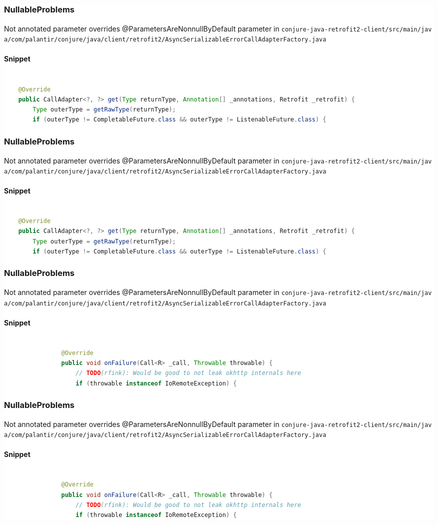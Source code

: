 ### NullableProblems
Not annotated parameter overrides @ParametersAreNonnullByDefault parameter
in `conjure-java-retrofit2-client/src/main/java/com/palantir/conjure/java/client/retrofit2/AsyncSerializableErrorCallAdapterFactory.java`
#### Snippet
```java

    @Override
    public CallAdapter<?, ?> get(Type returnType, Annotation[] _annotations, Retrofit _retrofit) {
        Type outerType = getRawType(returnType);
        if (outerType != CompletableFuture.class && outerType != ListenableFuture.class) {
```

### NullableProblems
Not annotated parameter overrides @ParametersAreNonnullByDefault parameter
in `conjure-java-retrofit2-client/src/main/java/com/palantir/conjure/java/client/retrofit2/AsyncSerializableErrorCallAdapterFactory.java`
#### Snippet
```java

    @Override
    public CallAdapter<?, ?> get(Type returnType, Annotation[] _annotations, Retrofit _retrofit) {
        Type outerType = getRawType(returnType);
        if (outerType != CompletableFuture.class && outerType != ListenableFuture.class) {
```

### NullableProblems
Not annotated parameter overrides @ParametersAreNonnullByDefault parameter
in `conjure-java-retrofit2-client/src/main/java/com/palantir/conjure/java/client/retrofit2/AsyncSerializableErrorCallAdapterFactory.java`
#### Snippet
```java

                @Override
                public void onFailure(Call<R> _call, Throwable throwable) {
                    // TODO(rfink): Would be good to not leak okhttp internals here
                    if (throwable instanceof IoRemoteException) {
```

### NullableProblems
Not annotated parameter overrides @ParametersAreNonnullByDefault parameter
in `conjure-java-retrofit2-client/src/main/java/com/palantir/conjure/java/client/retrofit2/AsyncSerializableErrorCallAdapterFactory.java`
#### Snippet
```java

                @Override
                public void onFailure(Call<R> _call, Throwable throwable) {
                    // TODO(rfink): Would be good to not leak okhttp internals here
                    if (throwable instanceof IoRemoteException) {
```

